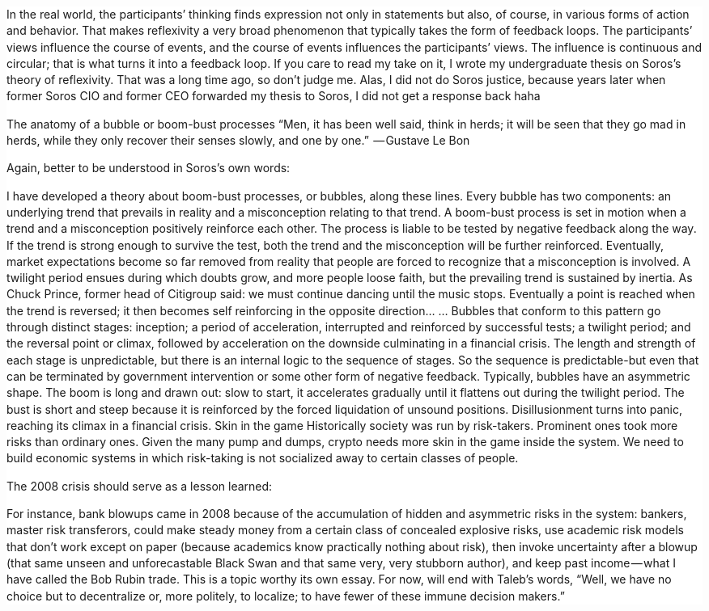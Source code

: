 In the real world, the participants’ thinking finds expression not only in statements but also, of course, in various forms of action and behavior. That makes reflexivity a very broad phenomenon that typically takes the form of feedback loops. The participants’ views influence the course of events, and the course of events influences the participants’ views. The influence is continuous and circular; that is what turns it into a feedback loop.
If you care to read my take on it, I wrote my undergraduate thesis on Soros’s theory of reflexivity. That was a long time ago, so don’t judge me. Alas, I did not do Soros justice, because years later when former Soros CIO and former CEO forwarded my thesis to Soros, I did not get a response back haha

The anatomy of a bubble or boom-bust processes
“Men, it has been well said, think in herds; it will be seen that they go mad in herds, while they only recover their senses slowly, and one by one.” 
 — Gustave Le Bon


Again, better to be understood in Soros’s own words:

I have developed a theory about boom-bust processes, or bubbles, along these lines. Every bubble has two components: an underlying trend that prevails in reality and a misconception relating to that trend. A boom-bust process is set in motion when a trend and a misconception positively reinforce each other. The process is liable to be tested by negative feedback along the way. If the trend is strong enough to survive the test, both the trend and the misconception will be further reinforced. Eventually, market expectations become so far removed from reality that people are forced to recognize that a misconception is involved. A twilight period ensues during which doubts grow, and more people loose faith, but the prevailing trend is sustained by inertia. As Chuck Prince, former head of Citigroup said: we must continue dancing until the music stops. Eventually a point is reached when the trend is reversed; it then becomes self reinforcing in the opposite direction…
… Bubbles that conform to this pattern go through distinct stages: inception; a period of acceleration, interrupted and reinforced by successful tests; a twilight period; and the reversal point or climax, followed by acceleration on the downside culminating in a financial crisis. The length and strength of each stage is unpredictable, but there is an internal logic to the sequence of stages. So the sequence is predictable-but even that can be terminated by government intervention or some other form of negative feedback.
Typically, bubbles have an asymmetric shape. The boom is long and drawn out: slow to start, it accelerates gradually until it flattens out during the twilight period. The bust is short and steep because it is reinforced by the forced liquidation of unsound positions. Disillusionment turns into panic, reaching its climax in a financial crisis.
Skin in the game
Historically society was run by risk-takers. Prominent ones took more risks than ordinary ones. Given the many pump and dumps, crypto needs more skin in the game inside the system. We need to build economic systems in which risk-taking is not socialized away to certain classes of people.

The 2008 crisis should serve as a lesson learned:

For instance, bank blowups came in 2008 because of the accumulation of hidden and asymmetric risks in the system: bankers, master risk transferors, could make steady money from a certain class of concealed explosive risks, use academic risk models that don’t work except on paper (because academics know practically nothing about risk), then invoke uncertainty after a blowup (that same unseen and unforecastable Black Swan and that same very, very stubborn author), and keep past income — what I have called the Bob Rubin trade.
This is a topic worthy its own essay. For now, will end with Taleb’s words, “Well, we have no choice but to decentralize or, more politely, to localize; to have fewer of these immune decision makers.”
